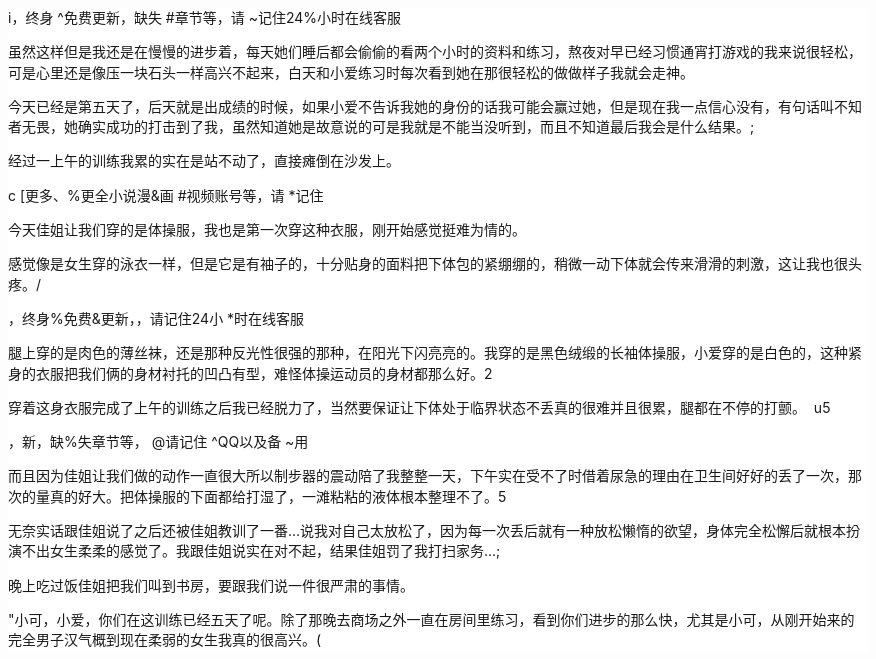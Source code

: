 

i，终身 ^免费更新，缺失 #章节等，请 ~记住24%小时在线客服



虽然这样但是我还是在慢慢的进步着，每天她们睡后都会偷偷的看两个小时的资料和练习，熬夜对早已经习惯通宵打游戏的我来说很轻松，可是心里还是像压一块石头一样高兴不起来，白天和小爱练习时每次看到她在那很轻松的做做样子我就会走神。





今天已经是第五天了，后天就是出成绩的时候，如果小爱不告诉我她的身份的话我可能会赢过她，但是现在我一点信心没有，有句话叫不知者无畏，她确实成功的打击到了我，虽然知道她是故意说的可是我就是不能当没听到，而且不知道最后我会是什么结果。;





经过一上午的训练我累的实在是站不动了，直接瘫倒在沙发上。

c [更多、%更全小说漫&画 #视频账号等，请 *记住





今天佳姐让我们穿的是体操服，我也是第一次穿这种衣服，刚开始感觉挺难为情的。



感觉像是女生穿的泳衣一样，但是它是有袖子的，十分贴身的面料把下体包的紧绷绷的，稍微一动下体就会传来滑滑的刺激，这让我也很头疼。/



，终身%免费&更新，，请记住24小 *时在线客服





腿上穿的是肉色的薄丝袜，还是那种反光性很强的那种，在阳光下闪亮亮的。我穿的是黑色绒缎的长袖体操服，小爱穿的是白色的，这种紧身的衣服把我们俩的身材衬托的凹凸有型，难怪体操运动员的身材都那么好。2





穿着这身衣服完成了上午的训练之后我已经脱力了，当然要保证让下体处于临界状态不丢真的很难并且很累，腿都在不停的打颤。  u5



，新，缺%失章节等， @请记住 ^QQ以及备 ~用



而且因为佳姐让我们做的动作一直很大所以制步器的震动陪了我整整一天，下午实在受不了时借着尿急的理由在卫生间好好的丢了一次，那次的量真的好大。把体操服的下面都给打湿了，一滩粘粘的液体根本整理不了。5



无奈实话跟佳姐说了之后还被佳姐教训了一番...说我对自己太放松了，因为每一次丢后就有一种放松懒惰的欲望，身体完全松懈后就根本扮演不出女生柔柔的感觉了。我跟佳姐说实在对不起，结果佳姐罚了我打扫家务...;





晚上吃过饭佳姐把我们叫到书房，要跟我们说一件很严肃的事情。





"小可，小爱，你们在这训练已经五天了呢。除了那晚去商场之外一直在房间里练习，看到你们进步的那么快，尤其是小可，从刚开始来的完全男子汉气概到现在柔弱的女生我真的很高兴。(



